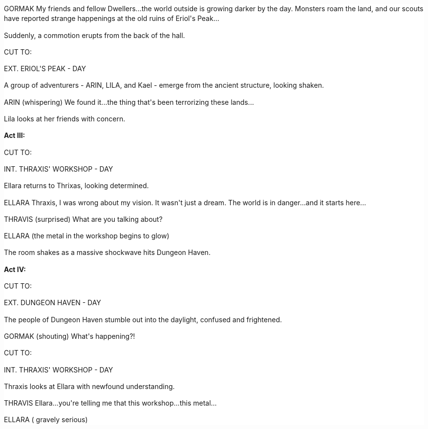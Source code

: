 GORMAK
My friends and fellow Dwellers...the world outside is growing darker by the day. Monsters roam the land, and our scouts have reported strange happenings at the old ruins of Eriol's Peak...

Suddenly, a commotion erupts from the back of the hall.

CUT TO:

EXT. ERIOL'S PEAK - DAY

A group of adventurers - ARIN, LILA, and Kael - emerge from the ancient structure, looking shaken.

ARIN
(whispering)
We found it...the thing that's been terrorizing these lands...

Lila looks at her friends with concern.

**Act III:**

CUT TO:

INT. THRAXIS' WORKSHOP - DAY

Ellara returns to Thrixas, looking determined.

ELLARA
Thraxis, I was wrong about my vision. It wasn't just a dream. The world is in danger...and it starts here...

THRAVIS
(surprised)
What are you talking about?

ELLARA
(the metal in the workshop begins to glow)

The room shakes as a massive shockwave hits Dungeon Haven.

**Act IV:**

CUT TO:

EXT. DUNGEON HAVEN - DAY

The people of Dungeon Haven stumble out into the daylight, confused and frightened.

GORMAK
(shouting)
What's happening?!

CUT TO:

INT. THRAXIS' WORKSHOP - DAY

Thraxis looks at Ellara with newfound understanding.

THRAVIS
Ellara...you're telling me that this workshop...this metal...

ELLARA
( gravely serious)
